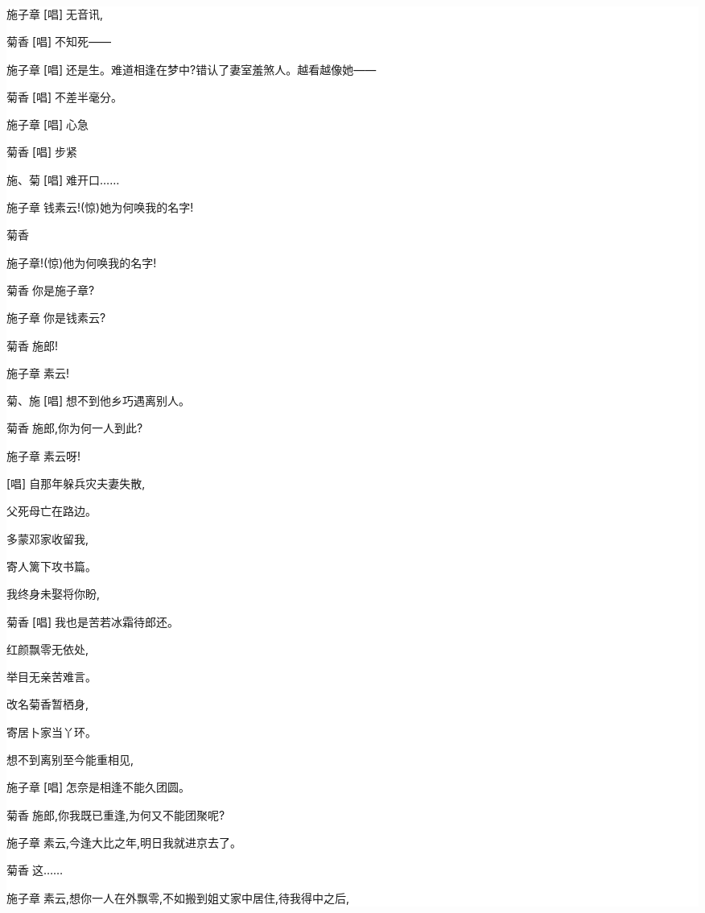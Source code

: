 施子章 [唱] 无音讯,

菊香 [唱] 不知死——

施子章 [唱] 还是生。难道相逢在梦中?错认了妻室羞煞人。越看越像她——

菊香 [唱] 不差半毫分。

施子章 [唱] 心急

菊香 [唱] 步紧

施、菊 [唱] 难开口……

施子章 钱素云!(惊)她为何唤我的名字!

菊香

施子章!(惊)他为何唤我的名字!

菊香 你是施子章?

施子章 你是钱素云?

菊香 施郎!

施子章 素云!

菊、施 [唱] 想不到他乡巧遇离别人。

菊香 施郎,你为何一人到此?

施子章 素云呀!

[唱] 自那年躲兵灾夫妻失散,

父死母亡在路边。

多蒙邓家收留我,

寄人篱下攻书篇。

我终身未娶将你盼,

菊香 [唱] 我也是苦若冰霜待郎还。

红颜飘零无依处,

举目无亲苦难言。

改名菊香暂栖身,

寄居卜家当丫环。

想不到离别至今能重相见,

施子章 [唱] 怎奈是相逢不能久团圆。

菊香 施郎,你我既已重逢,为何又不能团聚呢?

施子章 素云,今逢大比之年,明日我就进京去了。

菊香 这……

施子章 素云,想你一人在外飘零,不如搬到姐丈家中居住,待我得中之后,
